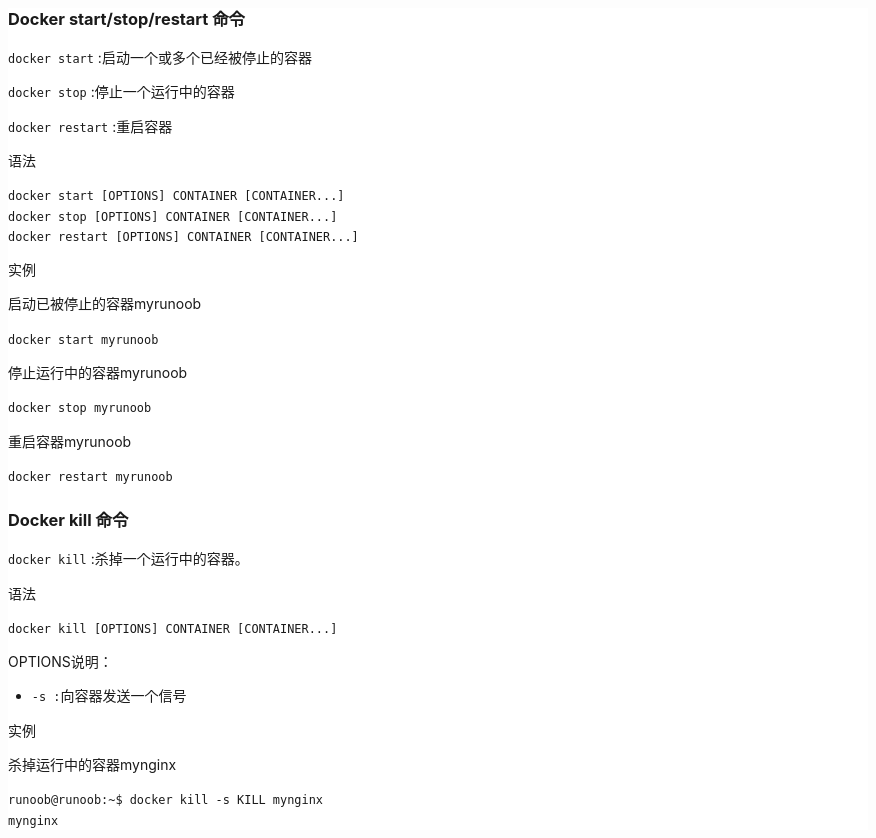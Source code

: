 

### Docker start/stop/restart 命令

`docker start` :启动一个或多个已经被停止的容器

`docker stop` :停止一个运行中的容器

`docker restart` :重启容器

语法

```
docker start [OPTIONS] CONTAINER [CONTAINER...]
docker stop [OPTIONS] CONTAINER [CONTAINER...]
docker restart [OPTIONS] CONTAINER [CONTAINER...]

```

实例

启动已被停止的容器myrunoob

```
docker start myrunoob

```

停止运行中的容器myrunoob

```
docker stop myrunoob
```

重启容器myrunoob

```
docker restart myrunoob
```



### Docker kill 命令

`docker kill` :杀掉一个运行中的容器。

语法

```
docker kill [OPTIONS] CONTAINER [CONTAINER...]

```

OPTIONS说明：

- `-s :`向容器发送一个信号

实例

杀掉运行中的容器mynginx

```
runoob@runoob:~$ docker kill -s KILL mynginx
mynginx

```

